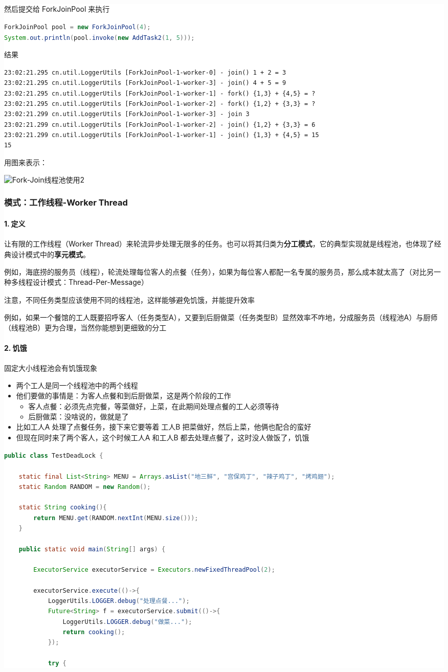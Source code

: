 然后提交给 ForkJoinPool 来执行 

```java
ForkJoinPool pool = new ForkJoinPool(4);
System.out.println(pool.invoke(new AddTask2(1, 5)));
```

结果 

```
23:02:21.295 cn.util.LoggerUtils [ForkJoinPool-1-worker-0] - join() 1 + 2 = 3
23:02:21.295 cn.util.LoggerUtils [ForkJoinPool-1-worker-3] - join() 4 + 5 = 9
23:02:21.295 cn.util.LoggerUtils [ForkJoinPool-1-worker-1] - fork() {1,3} + {4,5} = ?
23:02:21.295 cn.util.LoggerUtils [ForkJoinPool-1-worker-2] - fork() {1,2} + {3,3} = ?
23:02:21.299 cn.util.LoggerUtils [ForkJoinPool-1-worker-3] - join 3
23:02:21.299 cn.util.LoggerUtils [ForkJoinPool-1-worker-2] - join() {1,2} + {3,3} = 6
23:02:21.299 cn.util.LoggerUtils [ForkJoinPool-1-worker-1] - join() {1,3} + {4,5} = 15
15
```

用图来表示：

![Fork-Join线程池使用2](https://xycnotes.oss-cn-hangzhou.aliyuncs.com/img/202206251549262.PNG)

### 模式：工作线程-Worker Thread

#### 1. 定义

让有限的工作线程（Worker Thread）来轮流异步处理无限多的任务。也可以将其归类为**分工模式**，它的典型实现就是线程池，也体现了经典设计模式中的**享元模式**。 

例如，海底捞的服务员（线程），轮流处理每位客人的点餐（任务），如果为每位客人都配一名专属的服务员，那么成本就太高了（对比另一种多线程设计模式：Thread-Per-Message）

注意，不同任务类型应该使用不同的线程池，这样能够避免饥饿，并能提升效率

例如，如果一个餐馆的工人既要招呼客人（任务类型A），又要到后厨做菜（任务类型B）显然效率不咋地，分成服务员（线程池A）与厨师（线程池B）更为合理，当然你能想到更细致的分工

#### 2. 饥饿 

固定大小线程池会有饥饿现象

- 两个工人是同一个线程池中的两个线程
- 他们要做的事情是：为客人点餐和到后厨做菜，这是两个阶段的工作
  - 客人点餐：必须先点完餐，等菜做好，上菜，在此期间处理点餐的工人必须等待
  - 后厨做菜：没啥说的，做就是了
- 比如工人A 处理了点餐任务，接下来它要等着 工人B 把菜做好，然后上菜，他俩也配合的蛮好
- 但现在同时来了两个客人，这个时候工人A 和工人B 都去处理点餐了，这时没人做饭了，饥饿 

```java
public class TestDeadLock {

    static final List<String> MENU = Arrays.asList("地三鲜", "宫保鸡丁", "辣子鸡丁", "烤鸡翅");
    static Random RANDOM = new Random();

    static String cooking(){
        return MENU.get(RANDOM.nextInt(MENU.size()));
    }

    public static void main(String[] args) {

        ExecutorService executorService = Executors.newFixedThreadPool(2);

        executorService.execute(()->{
            LoggerUtils.LOGGER.debug("处理点餐...");
            Future<String> f = executorService.submit(()->{
                LoggerUtils.LOGGER.debug("做菜...");
                return cooking();
            });

            try {
```